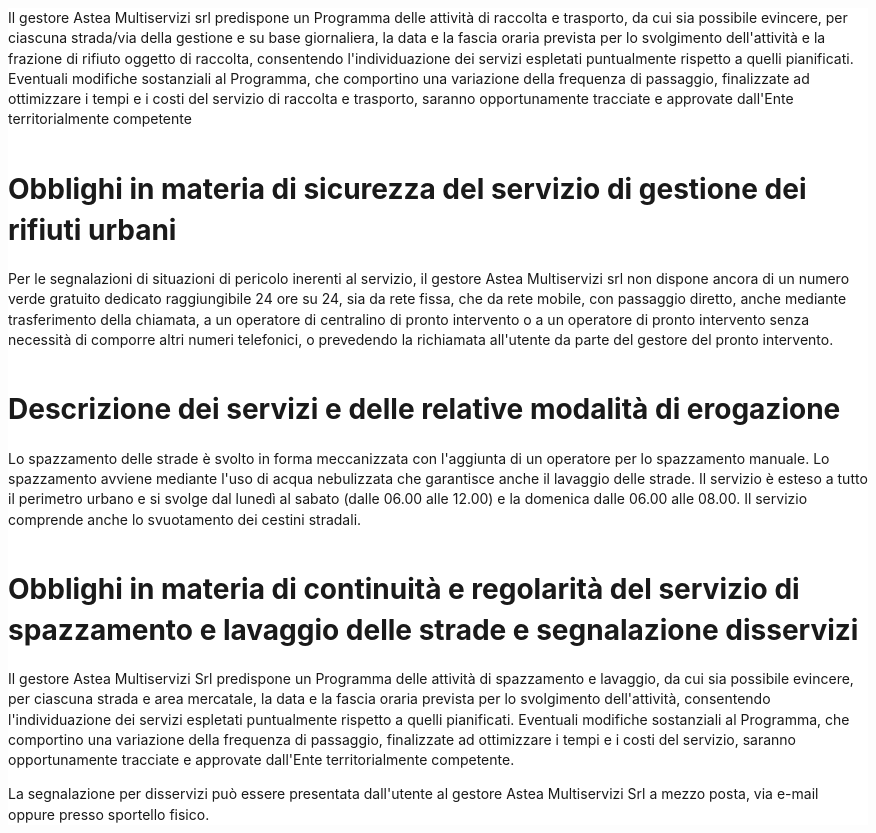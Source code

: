 Il gestore Astea Multiservizi srl predispone un Programma delle attività di raccolta e trasporto, da cui sia possibile evincere, per ciascuna strada/via della gestione e su base giornaliera, la data e la fascia oraria prevista per lo svolgimento dell'attività e la frazione di rifiuto oggetto di raccolta, consentendo l'individuazione dei servizi espletati puntualmente rispetto a quelli pianificati. Eventuali modifiche sostanziali al Programma, che comportino una variazione della frequenza di passaggio, finalizzate ad ottimizzare i tempi e i costi del servizio di raccolta e trasporto, saranno opportunamente tracciate e approvate dall'Ente territorialmente competente

# Obblighi in materia di sicurezza del servizio di gestione dei rifiuti urbani 
Per le segnalazioni di situazioni di pericolo inerenti al servizio, il gestore Astea Multiservizi srl non dispone ancora di un numero verde gratuito dedicato raggiungibile 24 ore su 24, sia da rete fissa, che da rete mobile, con passaggio diretto, anche mediante trasferimento della chiamata, a un operatore di centralino di pronto intervento o a un operatore di pronto intervento senza necessità di comporre altri numeri telefonici, o prevedendo la richiamata all'utente da parte del gestore del pronto intervento.

# Descrizione dei servizi e delle relative modalità di erogazione 
Lo spazzamento delle strade è svolto in forma meccanizzata con l'aggiunta di un operatore per lo spazzamento manuale. Lo spazzamento avviene mediante l'uso di acqua nebulizzata che garantisce anche il lavaggio delle strade. Il servizio è esteso a tutto il perimetro urbano e si svolge dal lunedì al sabato (dalle 06.00 alle 12.00) e la domenica dalle 06.00 alle 08.00. Il servizio comprende anche lo svuotamento dei cestini stradali.

# Obblighi in materia di continuità e regolarità del servizio di spazzamento e lavaggio delle strade e segnalazione disservizi
Il gestore Astea Multiservizi Srl predispone un Programma delle attività di spazzamento e lavaggio, da cui sia possibile evincere, per ciascuna strada e area mercatale, la data e la fascia oraria prevista per lo svolgimento dell'attività, consentendo l'individuazione dei servizi espletati puntualmente rispetto a quelli pianificati. Eventuali modifiche sostanziali al Programma, che comportino una variazione della frequenza di passaggio, finalizzate ad ottimizzare i tempi e i costi del servizio, saranno opportunamente tracciate e approvate dall'Ente territorialmente competente.

La segnalazione per disservizi può essere presentata dall'utente al gestore Astea Multiservizi Srl a mezzo posta, via e-mail oppure presso sportello fisico.
